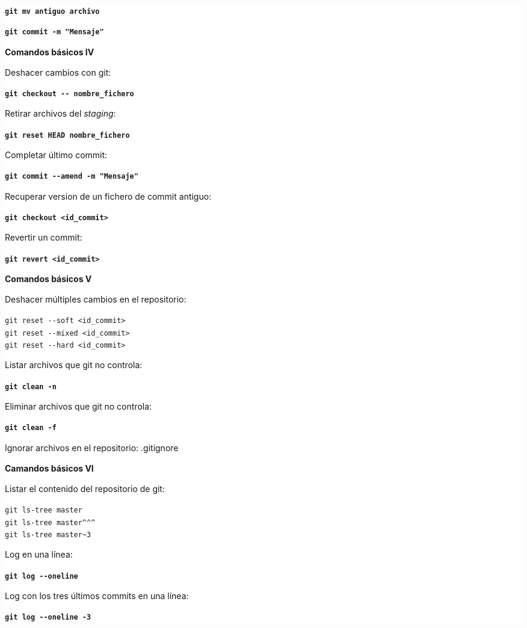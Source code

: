 **`git mv antiguo archivo`**

**`git commit -m "Mensaje"`**

**Comandos básicos IV**

Deshacer cambios con git:

**`git checkout -- nombre_fichero`**

Retirar archivos del *staging*:

**`git reset HEAD nombre_fichero`**

Completar último commit:

**`git commit --amend -m "Mensaje"`**

Recuperar version de un fichero de commit antiguo:

**`git checkout <id_commit>`**

Revertir un commit:

**`git revert <id_commit>`**

**Comandos básicos V**

Deshacer múltiples cambios en el repositorio:

~~~
git reset --soft <id_commit>
git reset --mixed <id_commit>
git reset --hard <id_commit>
~~~

Listar archivos que git no controla:

**`git clean -n`**

Eliminar archivos que git no controla:

**`git clean -f`**

Ignorar archivos en el repositorio: .gitignore

**Camandos básicos VI**

Listar el contenido del repositorio de git:

~~~
git ls-tree master
git ls-tree master^^^
git ls-tree master~3
~~~

Log en una línea:

**`git log --oneline`**

Log con los tres últimos commits en una línea:

**`git log --oneline -3`**
